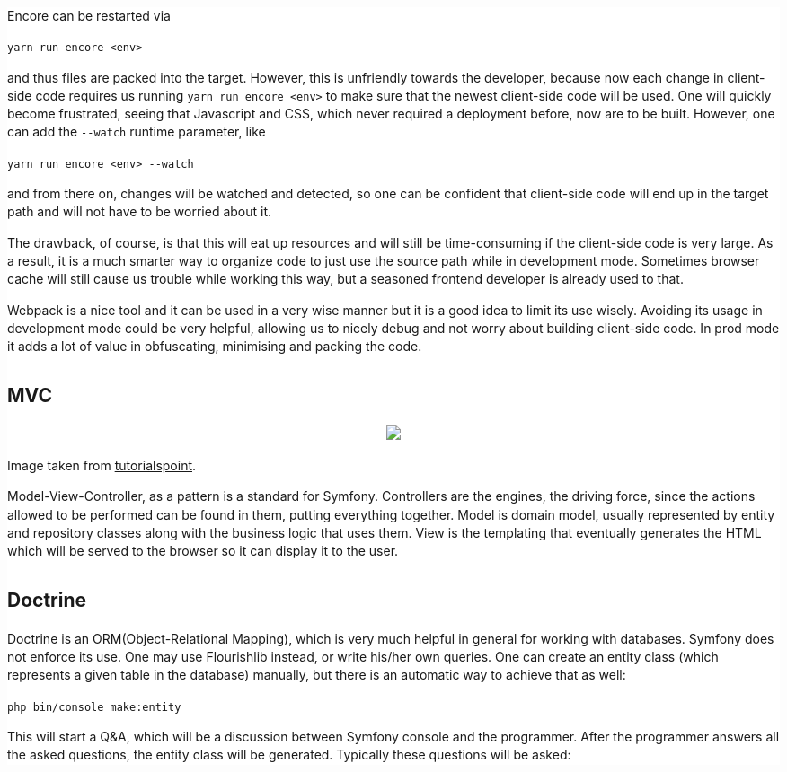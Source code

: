 Encore can be restarted via

```
yarn run encore <env>
```

and thus files are packed into the target. However, this is unfriendly towards the developer, because now each change in client-side code requires us running ```yarn run encore <env>``` to make sure that the newest client-side code will be used. One will quickly become frustrated, seeing that Javascript and CSS, which never required a deployment before, now are to be built. However, one can add the ```--watch``` runtime parameter, like

```
yarn run encore <env> --watch
```

and from there on, changes will be watched and detected, so one can be confident that client-side code will end up in the target path and will not have to be worried about it.

The drawback, of course, is that this will eat up resources and will still be time-consuming if the client-side code is very large. As a result, it is a much smarter way to organize code to just use the source path while in development mode. Sometimes browser cache will still cause us trouble while working this way, but a seasoned frontend developer is already used to that.

Webpack is a nice tool and it can be used in a very wise manner but it is a good idea to limit its use wisely. Avoiding its usage in development mode could be very helpful, allowing us to nicely debug and not worry about building client-side code. In prod mode it adds a lot of value in obfuscating, minimising and packing the code.

## MVC

<div style="width: 100%; text-align: center;"><img src="/blog/2020/02/21/symfony-quickstart/mvc.png"></div>

Image taken from [tutorialspoint](https://www.tutorialspoint.com/mvc_framework/mvc_framework_introduction.htm).

Model-View-Controller, as a pattern is a standard for Symfony. Controllers are the engines, the driving force, since the actions allowed to be performed can be found in them, putting everything together. Model is domain model, usually represented by entity and repository classes along with the business logic that uses them. View is the templating that eventually generates the HTML which will be served to the browser so it can display it to the user.

## Doctrine

[Doctrine](https://www.doctrine-project.org/projects/doctrine-orm/en/2.7/index.html) is an ORM([Object-Relational Mapping](https://en.wikipedia.org/wiki/Object-relational_mapping)), which is very much helpful in general for working with databases. Symfony does not enforce its use. One may use Flourishlib instead, or write his/her own queries. One can create an entity class (which represents a given table in the database) manually, but there is an automatic way to achieve that as well:

```
php bin/console make:entity
```

This will start a Q&A, which will be a discussion between Symfony console and the programmer. After the programmer answers all the asked questions, the entity class will be generated. Typically these questions will be asked:
